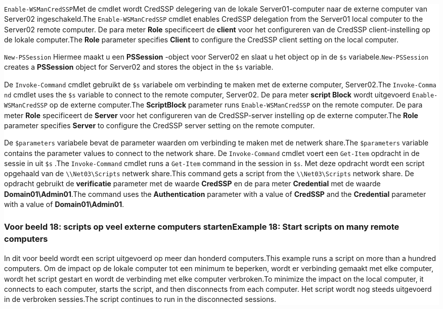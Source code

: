 <span data-ttu-id="c5fef-278">`Enable-WSManCredSSP`Met de cmdlet wordt CredSSP delegering van de lokale Server01-computer naar de externe computer van Server02 ingeschakeld.</span><span class="sxs-lookup"><span data-stu-id="c5fef-278">The `Enable-WSManCredSSP` cmdlet enables CredSSP delegation from the Server01 local computer to the Server02 remote computer.</span></span> <span data-ttu-id="c5fef-279">De para meter **Role** specificeert de **client** voor het configureren van de CredSSP client-instelling op de lokale computer.</span><span class="sxs-lookup"><span data-stu-id="c5fef-279">The **Role** parameter specifies **Client** to configure the CredSSP client setting on the local computer.</span></span>

<span data-ttu-id="c5fef-280">`New-PSSession` Hiermee maakt u een **PSSession** -object voor Server02 en slaat u het object op in de `$s` variabele.</span><span class="sxs-lookup"><span data-stu-id="c5fef-280">`New-PSSession` creates a **PSSession** object for Server02 and stores the object in the `$s` variable.</span></span>

<span data-ttu-id="c5fef-281">De `Invoke-Command` cmdlet gebruikt de `$s` variabele om verbinding te maken met de externe computer, Server02.</span><span class="sxs-lookup"><span data-stu-id="c5fef-281">The `Invoke-Command` cmdlet uses the `$s` variable to connect to the remote computer, Server02.</span></span> <span data-ttu-id="c5fef-282">De para meter **script Block** wordt uitgevoerd `Enable-WSManCredSSP` op de externe computer.</span><span class="sxs-lookup"><span data-stu-id="c5fef-282">The **ScriptBlock** parameter runs `Enable-WSManCredSSP` on the remote computer.</span></span> <span data-ttu-id="c5fef-283">De para meter **Role** specificeert de **Server** voor het configureren van de CredSSP-server instelling op de externe computer.</span><span class="sxs-lookup"><span data-stu-id="c5fef-283">The **Role** parameter specifies **Server** to configure the CredSSP server setting on the remote computer.</span></span>

<span data-ttu-id="c5fef-284">De `$parameters` variabele bevat de parameter waarden om verbinding te maken met de netwerk share.</span><span class="sxs-lookup"><span data-stu-id="c5fef-284">The `$parameters` variable contains the parameter values to connect to the network share.</span></span> <span data-ttu-id="c5fef-285">De `Invoke-Command` cmdlet voert een `Get-Item` opdracht in de sessie in uit `$s` .</span><span class="sxs-lookup"><span data-stu-id="c5fef-285">The `Invoke-Command` cmdlet runs a `Get-Item` command in the session in `$s`.</span></span> <span data-ttu-id="c5fef-286">Met deze opdracht wordt een script opgehaald van de `\\Net03\Scripts` netwerk share.</span><span class="sxs-lookup"><span data-stu-id="c5fef-286">This command gets a script from the `\\Net03\Scripts` network share.</span></span> <span data-ttu-id="c5fef-287">De opdracht gebruikt de **verificatie** parameter met de waarde **CredSSP** en de para meter **Credential** met de waarde **Domain01\Admin01**.</span><span class="sxs-lookup"><span data-stu-id="c5fef-287">The command uses the **Authentication** parameter with a value of **CredSSP** and the **Credential** parameter with a value of **Domain01\Admin01**.</span></span>

### <span data-ttu-id="c5fef-288">Voor beeld 18: scripts op veel externe computers starten</span><span class="sxs-lookup"><span data-stu-id="c5fef-288">Example 18: Start scripts on many remote computers</span></span>

<span data-ttu-id="c5fef-289">In dit voor beeld wordt een script uitgevoerd op meer dan honderd computers.</span><span class="sxs-lookup"><span data-stu-id="c5fef-289">This example runs a script on more than a hundred computers.</span></span> <span data-ttu-id="c5fef-290">Om de impact op de lokale computer tot een minimum te beperken, wordt er verbinding gemaakt met elke computer, wordt het script gestart en wordt de verbinding met elke computer verbroken.</span><span class="sxs-lookup"><span data-stu-id="c5fef-290">To minimize the impact on the local computer, it connects to each computer, starts the script, and then disconnects from each computer.</span></span>
<span data-ttu-id="c5fef-291">Het script wordt nog steeds uitgevoerd in de verbroken sessies.</span><span class="sxs-lookup"><span data-stu-id="c5fef-291">The script continues to run in the disconnected sessions.</span></span>
